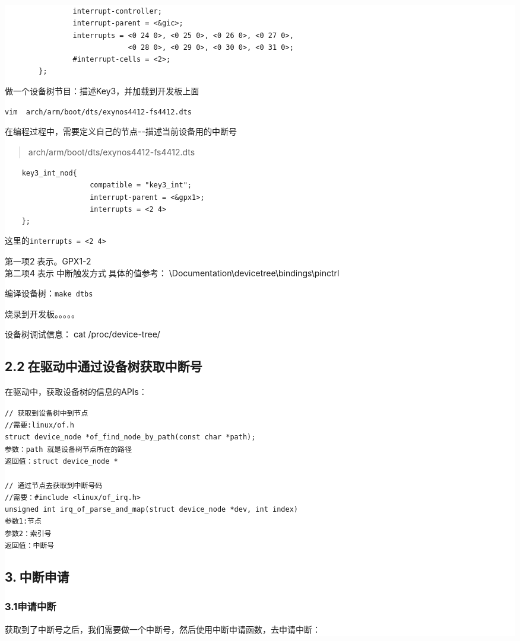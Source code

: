                     interrupt-controller;
                    interrupt-parent = <&gic>;
                    interrupts = <0 24 0>, <0 25 0>, <0 26 0>, <0 27 0>,
                                 <0 28 0>, <0 29 0>, <0 30 0>, <0 31 0>;
                    #interrupt-cells = <2>;
            };

做一个设备树节目：描述Key3，并加载到开发板上面
 
	vim  arch/arm/boot/dts/exynos4412-fs4412.dts


在编程过程中，需要定义自己的节点--描述当前设备用的中断号

> arch/arm/boot/dts/exynos4412-fs4412.dts 

		key3_int_nod{
		                compatible = "key3_int";
		                interrupt-parent = <&gpx1>;
		                interrupts = <2 4>
		};

这里的`interrupts = <2 4>` 

第一项2 表示。GPX1-2  
第二项4 表示 中断触发方式 具体的值参考：
\Documentation\devicetree\bindings\pinctrl


编译设备树：`make dtbs`

烧录到开发板。。。。。

设备树调试信息：
cat /proc/device-tree/

## 2.2 在驱动中通过设备树获取中断号 ##

在驱动中，获取设备树的信息的APIs：

	// 获取到设备树中到节点
	//需要:linux/of.h
	struct device_node *of_find_node_by_path(const char *path);
	参数：path 就是设备树节点所在的路径
	返回值：struct device_node * 

	// 通过节点去获取到中断号码
	//需要：#include <linux/of_irq.h>
	unsigned int irq_of_parse_and_map(struct device_node *dev, int index)
	参数1:节点
	参数2：索引号
    返回值：中断号

## 3. 中断申请 ##

### 3.1申请中断 ###
获取到了中断号之后，我们需要做一个中断号，然后使用中断申请函数，去申请中断：
